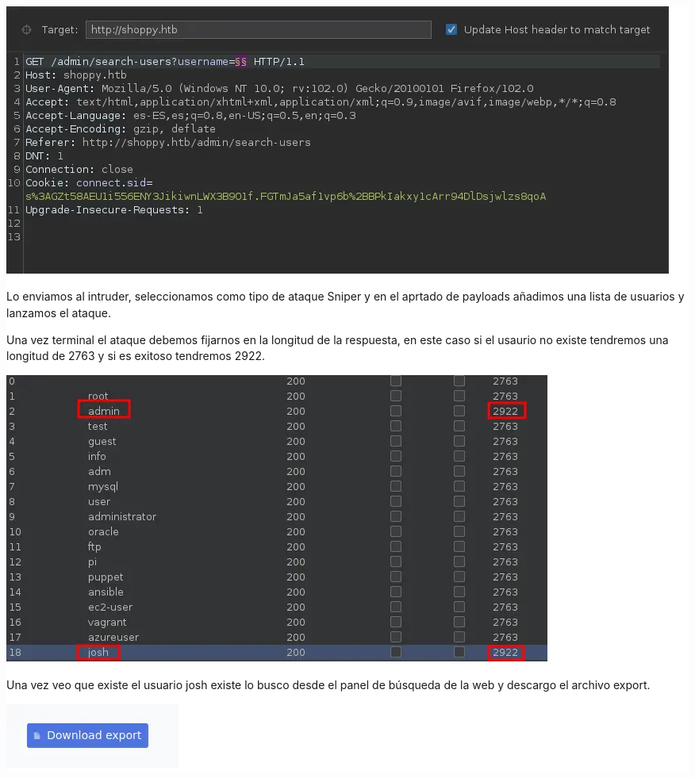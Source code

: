 ![](/assets/images/HTB/Shoppy-HackTheBox/burp2.webp)

Lo enviamos al intruder, seleccionamos como tipo de ataque Sniper y en el aprtado de payloads añadimos una lista de usuarios y lanzamos el ataque.

Una vez terminal el ataque debemos fijarnos en la longitud de la respuesta, en este caso si el usaurio no existe tendremos una longitud de 2763 y si es exitoso tendremos 2922.

![](/assets/images/HTB/Shoppy-HackTheBox/burp3.webp)

Una vez veo que existe el usuario josh existe lo busco desde el panel de búsqueda de la web y descargo el archivo export.

![](/assets/images/HTB/Shoppy-HackTheBox/export.webp)
